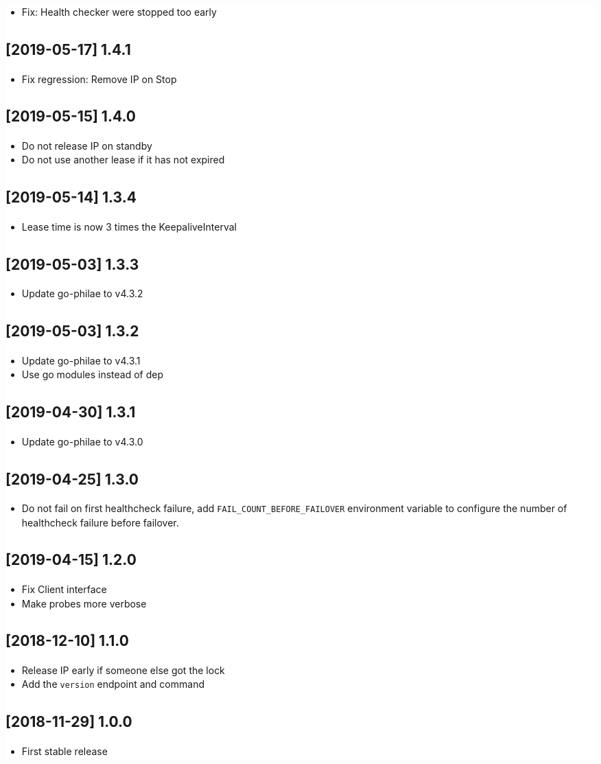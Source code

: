 - Fix: Health checker were stopped too early

## [2019-05-17] 1.4.1

- Fix regression: Remove IP on Stop

## [2019-05-15] 1.4.0

- Do not release IP on standby
- Do not use another lease if it has not expired

## [2019-05-14] 1.3.4

- Lease time is now 3 times the KeepaliveInterval

## [2019-05-03] 1.3.3

- Update go-philae to v4.3.2

## [2019-05-03] 1.3.2

- Update go-philae to v4.3.1
- Use go modules instead of dep

## [2019-04-30] 1.3.1

- Update go-philae to v4.3.0

## [2019-04-25] 1.3.0

- Do not fail on first healthcheck failure, add `FAIL_COUNT_BEFORE_FAILOVER`
  environment variable to configure the number of healthcheck failure before
  failover.

## [2019-04-15] 1.2.0

- Fix Client interface
- Make probes more verbose

## [2018-12-10] 1.1.0

- Release IP early if someone else got the lock
- Add the `version` endpoint and command

## [2018-11-29] 1.0.0

- First stable release
